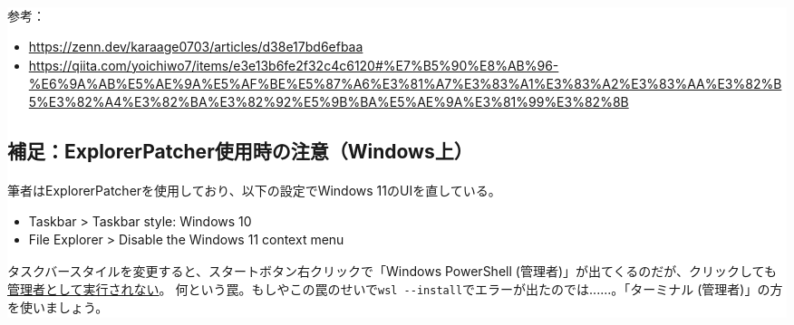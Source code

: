 参考：

- https://zenn.dev/karaage0703/articles/d38e17bd6efbaa
- https://qiita.com/yoichiwo7/items/e3e13b6fe2f32c4c6120#%E7%B5%90%E8%AB%96-%E6%9A%AB%E5%AE%9A%E5%AF%BE%E5%87%A6%E3%81%A7%E3%83%A1%E3%83%A2%E3%83%AA%E3%82%B5%E3%82%A4%E3%82%BA%E3%82%92%E5%9B%BA%E5%AE%9A%E3%81%99%E3%82%8B

## 補足：ExplorerPatcher使用時の注意（Windows上）

筆者はExplorerPatcherを使用しており、以下の設定でWindows 11のUIを直している。

- Taskbar > Taskbar style: Windows 10
- File Explorer > Disable the Windows 11 context menu

タスクバースタイルを変更すると、スタートボタン右クリックで「Windows PowerShell (管理者)」が出てくるのだが、クリックしても[管理者として実行されない](https://github.com/valinet/ExplorerPatcher/discussions/1125)。
何という罠。もしやこの罠のせいで`wsl --install`でエラーが出たのでは......。「ターミナル (管理者)」の方を使いましょう。
